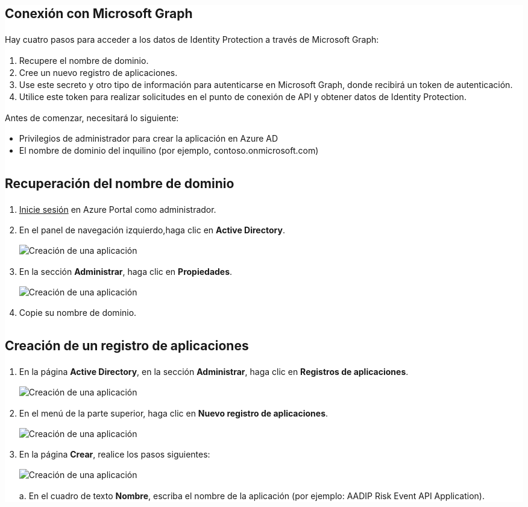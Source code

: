 
## <a name="connect-to-microsoft-graph"></a>Conexión con Microsoft Graph

Hay cuatro pasos para acceder a los datos de Identity Protection a través de Microsoft Graph:

1. Recupere el nombre de dominio.
2. Cree un nuevo registro de aplicaciones. 
3. Use este secreto y otro tipo de información para autenticarse en Microsoft Graph, donde recibirá un token de autenticación. 
4. Utilice este token para realizar solicitudes en el punto de conexión de API y obtener datos de Identity Protection.

Antes de comenzar, necesitará lo siguiente:

* Privilegios de administrador para crear la aplicación en Azure AD
* El nombre de dominio del inquilino (por ejemplo, contoso.onmicrosoft.com)


## <a name="retrieve-your-domain-name"></a>Recuperación del nombre de dominio 

1. [Inicie sesión](https://portal.azure.com) en Azure Portal como administrador. 

2. En el panel de navegación izquierdo,haga clic en **Active Directory**. 
   
    ![Creación de una aplicación](./media/graph-get-started/41.png)


3. En la sección **Administrar**, haga clic en **Propiedades**.

    ![Creación de una aplicación](./media/graph-get-started/42.png)

4. Copie su nombre de dominio.


## <a name="create-a-new-app-registration"></a>Creación de un registro de aplicaciones

1. En la página **Active Directory**, en la sección **Administrar**, haga clic en **Registros de aplicaciones**.

    ![Creación de una aplicación](./media/graph-get-started/42.png)


2. En el menú de la parte superior, haga clic en **Nuevo registro de aplicaciones**.
   
    ![Creación de una aplicación](./media/graph-get-started/43.png)

3. En la página **Crear**, realice los pasos siguientes:
   
    ![Creación de una aplicación](./media/graph-get-started/44.png)

     a. En el cuadro de texto **Nombre**, escriba el nombre de la aplicación (por ejemplo: AADIP Risk Event API Application).
   